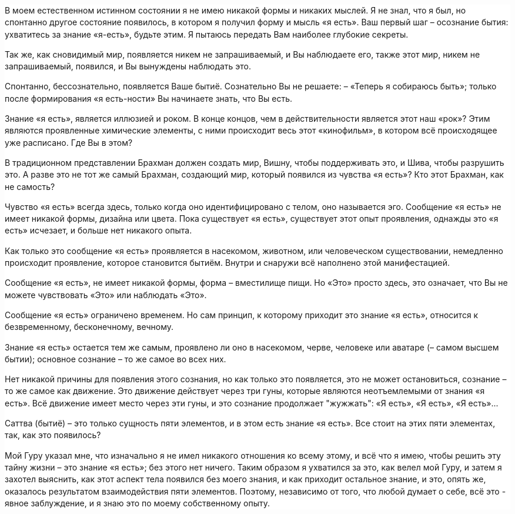 В моем естественном истинном состоянии я не имею никакой формы и никаких мыслей.
Я не знал, что я был, но спонтанно другое состояние появилось, в котором я получил форму и мысль «я есть».
Ваш первый шаг – осознание бытия: ухватитесь за знание «я-есть», будьте этим.
Я пытаюсь передать Вам наиболее глубокие секреты.

Так же, как сновидимый мир, появляется никем не запрашиваемый, и Вы наблюдаете его,
также этот мир, никем не запрашиваемый, появился, и Вы вынуждены наблюдать это.

Спонтанно, бессознательно, появляется Ваше бытиё.
Сознательно Вы не решаете: – «Теперь я собираюсь быть»;
только после формирования «я есть-ности» Вы начинаете знать, что Вы есть.

Знание «я есть», является иллюзией и роком.
В конце концов, чем в действительности является этот наш «рок»?
Этим являются проявленные химические элементы, с ними происходит весь этот «кинофильм», в котором всё происходящее уже расписано.
Где Вы в этом?

В традиционном представлении Брахман должен создать мир, Вишну, чтобы поддерживать это, и Шива, чтобы разрушить это.
А разве это не тот же самый Брахман, создающий мир, который появился из чувства «я есть»?
Кто этот Брахман, как не самость?

Чувство «я есть» всегда здесь, только когда оно идентифицировано с телом, оно называется эго.
Сообщение «я есть» не имеет никакой формы, дизайна или цвета.
Пока существует «я есть», существует этот опыт проявления,
однажды это «я есть» исчезает, и больше нет никакого опыта.

Как только это сообщение «я есть» проявляется в насекомом, животном, или человеческом существовании, немедленно происходит проявление, которое становится бытиём.
Внутри и снаружи всё наполнено этой манифестацией.

Сообщение «я есть», не имеет никакой формы, форма – вместилище пищи.
Но «Это» просто здесь, это означает, что Вы не можете чувствовать «Это» или наблюдать «Это».

Сообщение «я есть» ограничено временем.
Но сам принцип, к которому приходит это знание «я есть», относится к безвременному, бесконечному, вечному.

Знание «я есть» остается тем же самым, проявлено ли оно в насекомом, черве, человеке или аватаре (– самом высшем бытии); основное сознание – то же самое во всех них.

Нет никакой причины для появления этого сознания, но как только это появляется, это не может остановиться, сознание – то же самое как движение.
Это движение действует через три гуны, которые являются неотъемлемыми от знания «я есть».
Всё движение имеет место через эти гуны, и это сознание продолжает "жужжать": «Я есть», «Я есть», «Я есть»...

Саттва (бытиё) – это только сущность пяти элементов, и в этом есть знание «я есть».
Все стоит на этих пяти элементах, так, как это появилось?

Мой Гуру указал мне, что изначально я не имел никакого отношения ко всему этому,
и всё что я имею, чтобы решить эту тайну жизни – это знание «я есть»; без этого нет ничего.
Таким образом я ухватился за это, как велел мой Гуру,
и затем я захотел выяснить, как этот аспект тела появился без моего знания, и как приходит остальное знание, и это, опять же, оказалось результатом взаимодействия пяти элементов.
Поэтому, независимо от того, что любой думает о себе, всё это - явное заблуждение, и я знаю это по моему собственному опыту.

